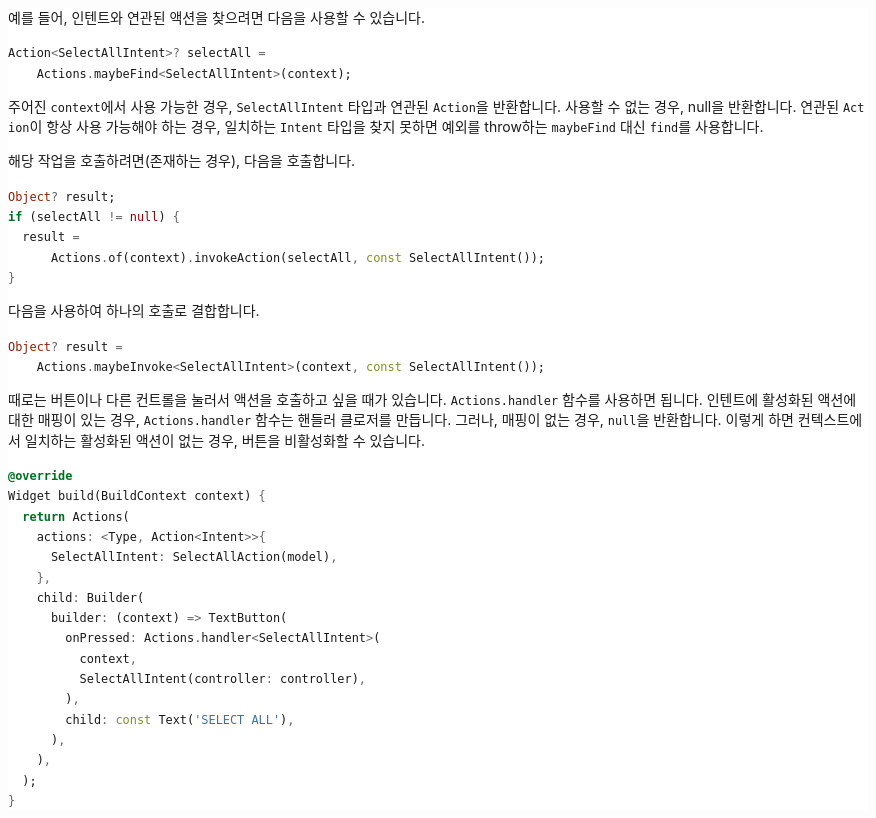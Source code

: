 예를 들어, 인텐트와 연관된 액션을 찾으려면 다음을 사용할 수 있습니다.

<?code-excerpt "ui/advanced/actions_and_shortcuts/lib/samples.dart (maybe-find)"?>
```dart
Action<SelectAllIntent>? selectAll =
    Actions.maybeFind<SelectAllIntent>(context);
```

주어진 `context`에서 사용 가능한 경우, `SelectAllIntent` 타입과 연관된 `Action`을 반환합니다. 
사용할 수 없는 경우, null을 반환합니다. 
연관된 `Action`이 항상 사용 가능해야 하는 경우, 
일치하는 `Intent` 타입을 찾지 못하면 예외를 throw하는 `maybeFind` 대신 `find`를 사용합니다.

해당 작업을 호출하려면(존재하는 경우), 다음을 호출합니다.

<?code-excerpt "ui/advanced/actions_and_shortcuts/lib/samples.dart (invoke-action)"?>
```dart
Object? result;
if (selectAll != null) {
  result =
      Actions.of(context).invokeAction(selectAll, const SelectAllIntent());
}
```

다음을 사용하여 하나의 호출로 결합합니다.

<?code-excerpt "ui/advanced/actions_and_shortcuts/lib/samples.dart (maybe-invoke)"?>
```dart
Object? result =
    Actions.maybeInvoke<SelectAllIntent>(context, const SelectAllIntent());
```

때로는 버튼이나 다른 컨트롤을 눌러서 액션을 호출하고 싶을 때가 있습니다. 
`Actions.handler` 함수를 사용하면 됩니다. 
인텐트에 활성화된 액션에 대한 매핑이 있는 경우, `Actions.handler` 함수는 핸들러 클로저를 만듭니다. 
그러나, 매핑이 없는 경우, `null`을 반환합니다. 
이렇게 하면 컨텍스트에서 일치하는 활성화된 액션이 없는 경우, 버튼을 비활성화할 수 있습니다.

<?code-excerpt "ui/advanced/actions_and_shortcuts/lib/samples.dart (handler)"?>
```dart
@override
Widget build(BuildContext context) {
  return Actions(
    actions: <Type, Action<Intent>>{
      SelectAllIntent: SelectAllAction(model),
    },
    child: Builder(
      builder: (context) => TextButton(
        onPressed: Actions.handler<SelectAllIntent>(
          context,
          SelectAllIntent(controller: controller),
        ),
        child: const Text('SELECT ALL'),
      ),
    ),
  );
}
```
